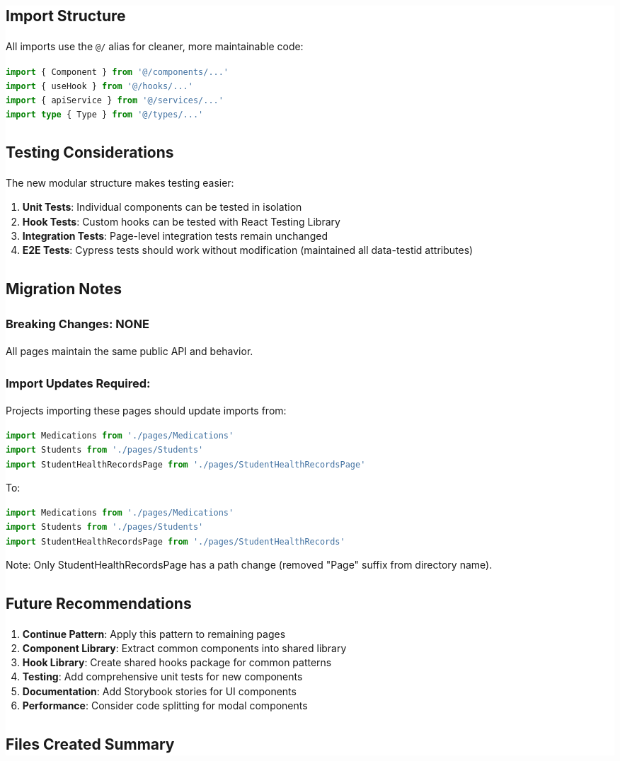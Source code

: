 ## Import Structure

All imports use the `@/` alias for cleaner, more maintainable code:
```typescript
import { Component } from '@/components/...'
import { useHook } from '@/hooks/...'
import { apiService } from '@/services/...'
import type { Type } from '@/types/...'
```

## Testing Considerations

The new modular structure makes testing easier:

1. **Unit Tests**: Individual components can be tested in isolation
2. **Hook Tests**: Custom hooks can be tested with React Testing Library
3. **Integration Tests**: Page-level integration tests remain unchanged
4. **E2E Tests**: Cypress tests should work without modification (maintained all data-testid attributes)

## Migration Notes

### Breaking Changes: NONE
All pages maintain the same public API and behavior.

### Import Updates Required:
Projects importing these pages should update imports from:
```typescript
import Medications from './pages/Medications'
import Students from './pages/Students'
import StudentHealthRecordsPage from './pages/StudentHealthRecordsPage'
```

To:
```typescript
import Medications from './pages/Medications'
import Students from './pages/Students'
import StudentHealthRecordsPage from './pages/StudentHealthRecords'
```

Note: Only StudentHealthRecordsPage has a path change (removed "Page" suffix from directory name).

## Future Recommendations

1. **Continue Pattern**: Apply this pattern to remaining pages
2. **Component Library**: Extract common components into shared library
3. **Hook Library**: Create shared hooks package for common patterns
4. **Testing**: Add comprehensive unit tests for new components
5. **Documentation**: Add Storybook stories for UI components
6. **Performance**: Consider code splitting for modal components

## Files Created Summary
